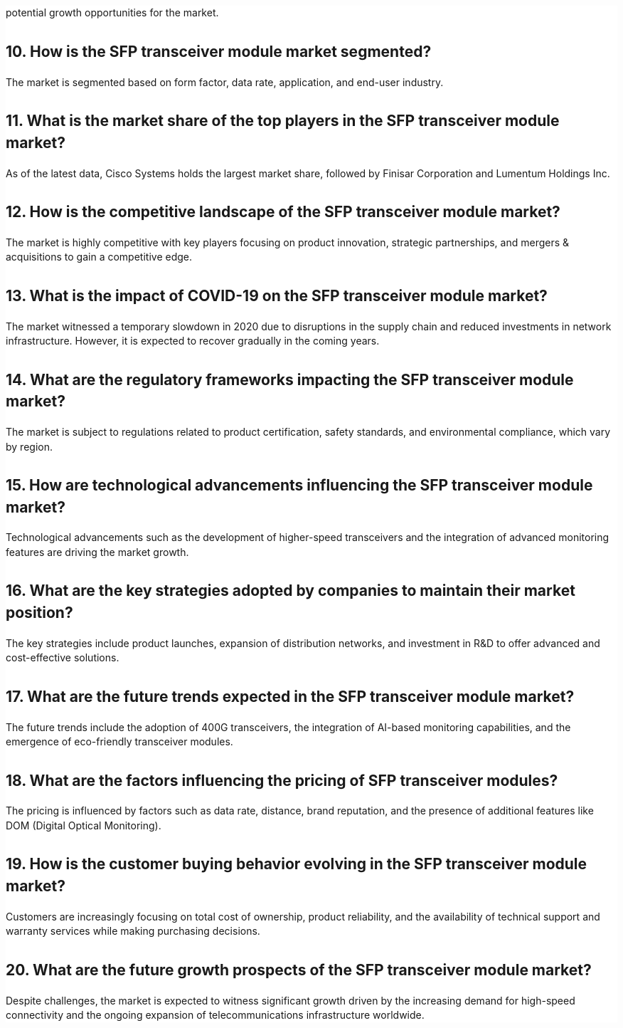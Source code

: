 potential growth opportunities for the market.</p> <h2>10. How is the SFP transceiver module market segmented?</h2> <p>The market is segmented based on form factor, data rate, application, and end-user industry.</p> <h2>11. What is the market share of the top players in the SFP transceiver module market?</h2> <p>As of the latest data, Cisco Systems holds the largest market share, followed by Finisar Corporation and Lumentum Holdings Inc.</p> <h2>12. How is the competitive landscape of the SFP transceiver module market?</h2> <p>The market is highly competitive with key players focusing on product innovation, strategic partnerships, and mergers & acquisitions to gain a competitive edge.</p> <h2>13. What is the impact of COVID-19 on the SFP transceiver module market?</h2> <p>The market witnessed a temporary slowdown in 2020 due to disruptions in the supply chain and reduced investments in network infrastructure. However, it is expected to recover gradually in the coming years.</p> <h2>14. What are the regulatory frameworks impacting the SFP transceiver module market?</h2> <p>The market is subject to regulations related to product certification, safety standards, and environmental compliance, which vary by region.</p> <h2>15. How are technological advancements influencing the SFP transceiver module market?</h2> <p>Technological advancements such as the development of higher-speed transceivers and the integration of advanced monitoring features are driving the market growth.</p> <h2>16. What are the key strategies adopted by companies to maintain their market position?</h2> <p>The key strategies include product launches, expansion of distribution networks, and investment in R&D to offer advanced and cost-effective solutions.</p> <h2>17. What are the future trends expected in the SFP transceiver module market?</h2> <p>The future trends include the adoption of 400G transceivers, the integration of AI-based monitoring capabilities, and the emergence of eco-friendly transceiver modules.</p> <h2>18. What are the factors influencing the pricing of SFP transceiver modules?</h2> <p>The pricing is influenced by factors such as data rate, distance, brand reputation, and the presence of additional features like DOM (Digital Optical Monitoring).</p> <h2>19. How is the customer buying behavior evolving in the SFP transceiver module market?</h2> <p>Customers are increasingly focusing on total cost of ownership, product reliability, and the availability of technical support and warranty services while making purchasing decisions.</p> <h2>20. What are the future growth prospects of the SFP transceiver module market?</h2> <p>Despite challenges, the market is expected to witness significant growth driven by the increasing demand for high-speed connectivity and the ongoing expansion of telecommunications infrastructure worldwide.</p></body></html></strong></p>
